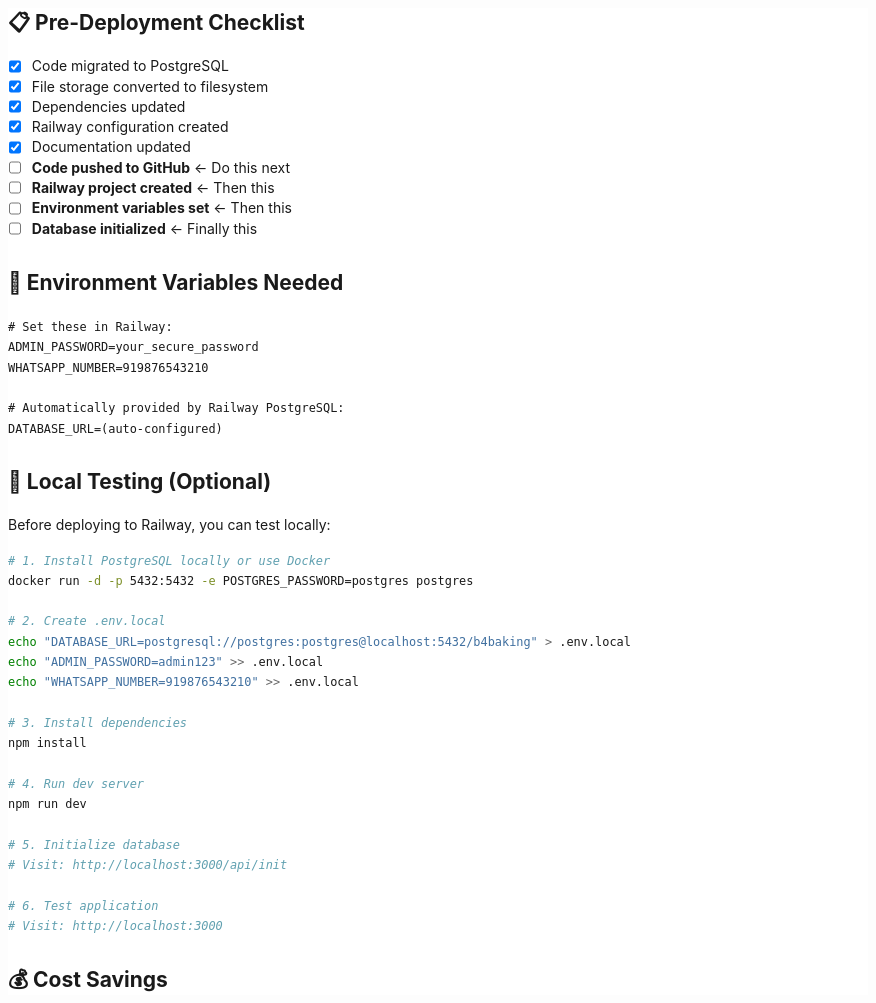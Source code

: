 ## 📋 Pre-Deployment Checklist

- [x] Code migrated to PostgreSQL
- [x] File storage converted to filesystem
- [x] Dependencies updated
- [x] Railway configuration created
- [x] Documentation updated
- [ ] **Code pushed to GitHub** ← Do this next
- [ ] **Railway project created** ← Then this
- [ ] **Environment variables set** ← Then this
- [ ] **Database initialized** ← Finally this

## 🔑 Environment Variables Needed

```env
# Set these in Railway:
ADMIN_PASSWORD=your_secure_password
WHATSAPP_NUMBER=919876543210

# Automatically provided by Railway PostgreSQL:
DATABASE_URL=(auto-configured)
```

## 🧪 Local Testing (Optional)

Before deploying to Railway, you can test locally:

```bash
# 1. Install PostgreSQL locally or use Docker
docker run -d -p 5432:5432 -e POSTGRES_PASSWORD=postgres postgres

# 2. Create .env.local
echo "DATABASE_URL=postgresql://postgres:postgres@localhost:5432/b4baking" > .env.local
echo "ADMIN_PASSWORD=admin123" >> .env.local
echo "WHATSAPP_NUMBER=919876543210" >> .env.local

# 3. Install dependencies
npm install

# 4. Run dev server
npm run dev

# 5. Initialize database
# Visit: http://localhost:3000/api/init

# 6. Test application
# Visit: http://localhost:3000
```

## 💰 Cost Savings
